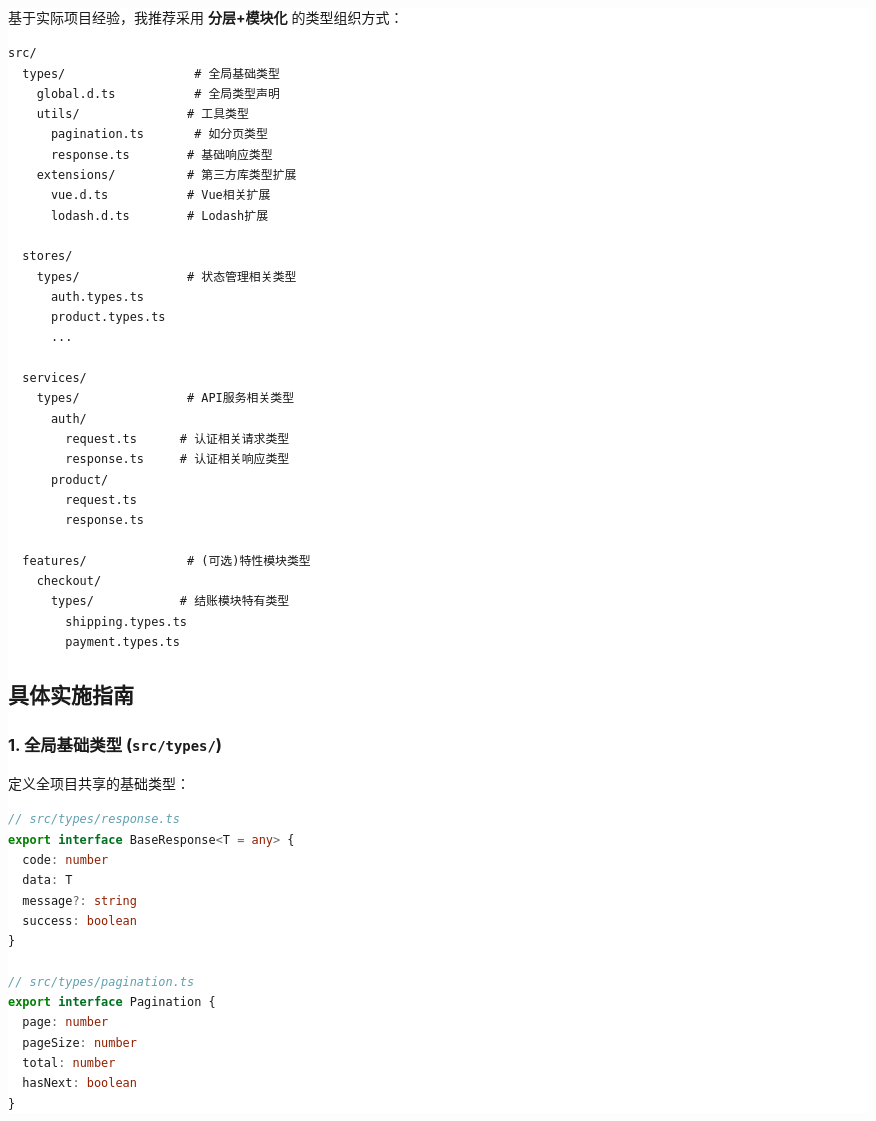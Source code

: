 基于实际项目经验，我推荐采用 **分层+模块化** 的类型组织方式：

```
src/
  types/                  # 全局基础类型
    global.d.ts           # 全局类型声明
    utils/               # 工具类型
      pagination.ts       # 如分页类型
      response.ts        # 基础响应类型
    extensions/          # 第三方库类型扩展
      vue.d.ts           # Vue相关扩展
      lodash.d.ts        # Lodash扩展
    
  stores/
    types/               # 状态管理相关类型
      auth.types.ts
      product.types.ts
      ...
    
  services/
    types/               # API服务相关类型
      auth/
        request.ts      # 认证相关请求类型
        response.ts     # 认证相关响应类型
      product/
        request.ts
        response.ts
    
  features/              # (可选)特性模块类型
    checkout/
      types/            # 结账模块特有类型
        shipping.types.ts
        payment.types.ts
```

## 具体实施指南

### 1. 全局基础类型 (`src/types/`)
定义全项目共享的基础类型：

```typescript
// src/types/response.ts
export interface BaseResponse<T = any> {
  code: number
  data: T
  message?: string
  success: boolean
}

// src/types/pagination.ts
export interface Pagination {
  page: number
  pageSize: number
  total: number
  hasNext: boolean
}
```
